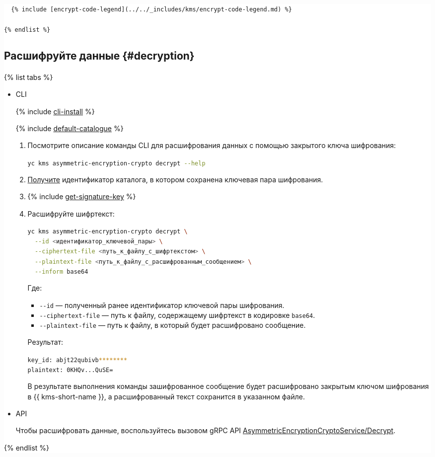       {% include [encrypt-code-legend](../../_includes/kms/encrypt-code-legend.md) %}

    {% endlist %}

## Расшифруйте данные {#decryption}

{% list tabs %}

- CLI

  {% include [cli-install](../../_includes/cli-install.md) %}

  {% include [default-catalogue](../../_includes/default-catalogue.md) %}

  1. Посмотрите описание команды CLI для расшифрования данных с помощью закрытого ключа шифрования:

      ```bash
      yc kms asymmetric-encryption-crypto decrypt --help
      ```

  1. [Получите](../../resource-manager/operations/folder/get-id.md) идентификатор каталога, в котором сохранена ключевая пара шифрования.

  1. {% include [get-signature-key](../../_includes/kms/get-a-encryption-key.md) %}
  
  1. Расшифруйте шифртекст:
  
      ```bash
      yc kms asymmetric-encryption-crypto decrypt \
        --id <идентификатор_ключевой_пары> \
        --ciphertext-file <путь_к_файлу_с_шифртекстом> \
        --plaintext-file <путь_к_файлу_с_расшифрованным_сообщением> \
        --inform base64
      ```

      Где:

      * `--id` — полученный ранее идентификатор ключевой пары шифрования.
      * `--ciphertext-file` — путь к файлу, содержащему шифртекст в кодировке `base64`.
      * `--plaintext-file` — путь к файлу, в который будет расшифровано сообщение.

      Результат:
      
      ```bash
      key_id: abjt22qubivb********
      plaintext: 0KHQv...QuSE=
      ```

      В результате выполнения команды зашифрованное сообщение будет расшифровано закрытым ключом шифрования в {{ kms-short-name }}, а расшифрованный текст сохранится в указанном файле.

- API

  Чтобы расшифровать данные, воспользуйтесь вызовом gRPC API [AsymmetricEncryptionCryptoService/Decrypt](../api-ref/grpc/asymmetric_encryption_crypto_service.md#Decrypt).

{% endlist %}